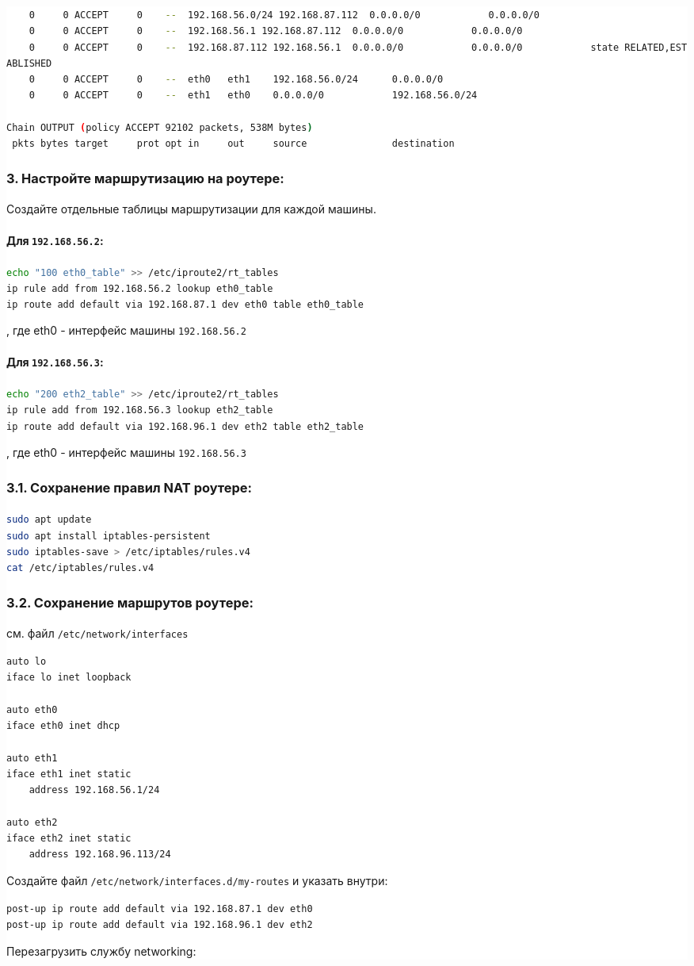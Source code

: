 ```bash
    0     0 ACCEPT     0    --  192.168.56.0/24 192.168.87.112  0.0.0.0/0            0.0.0.0/0           
    0     0 ACCEPT     0    --  192.168.56.1 192.168.87.112  0.0.0.0/0            0.0.0.0/0           
    0     0 ACCEPT     0    --  192.168.87.112 192.168.56.1  0.0.0.0/0            0.0.0.0/0            state RELATED,ESTABLISHED
    0     0 ACCEPT     0    --  eth0   eth1    192.168.56.0/24      0.0.0.0/0           
    0     0 ACCEPT     0    --  eth1   eth0    0.0.0.0/0            192.168.56.0/24     

Chain OUTPUT (policy ACCEPT 92102 packets, 538M bytes)
 pkts bytes target     prot opt in     out     source               destination
```

### 3. Настройте маршрутизацию на роутере:
Создайте отдельные таблицы маршрутизации для каждой машины.

#### Для `192.168.56.2`:
```bash
echo "100 eth0_table" >> /etc/iproute2/rt_tables
ip rule add from 192.168.56.2 lookup eth0_table
ip route add default via 192.168.87.1 dev eth0 table eth0_table
```
, где eth0 - интерфейс машины `192.168.56.2`

#### Для `192.168.56.3`:
```bash
echo "200 eth2_table" >> /etc/iproute2/rt_tables
ip rule add from 192.168.56.3 lookup eth2_table
ip route add default via 192.168.96.1 dev eth2 table eth2_table
```
, где eth0 - интерфейс машины `192.168.56.3`

### 3.1. Сохранение правил NAT роутере:
```bash
sudo apt update
sudo apt install iptables-persistent
sudo iptables-save > /etc/iptables/rules.v4
cat /etc/iptables/rules.v4
```

### 3.2. Сохранение маршрутов роутере:
см. файл `/etc/network/interfaces`
```bash
auto lo
iface lo inet loopback

auto eth0
iface eth0 inet dhcp

auto eth1
iface eth1 inet static
	address 192.168.56.1/24

auto eth2
iface eth2 inet static
	address 192.168.96.113/24
```
Создайте файл `/etc/network/interfaces.d/my-routes` и указать внутри:
```bash
post-up ip route add default via 192.168.87.1 dev eth0
post-up ip route add default via 192.168.96.1 dev eth2
```
Перезагрузить службу networking: 
```bash
```